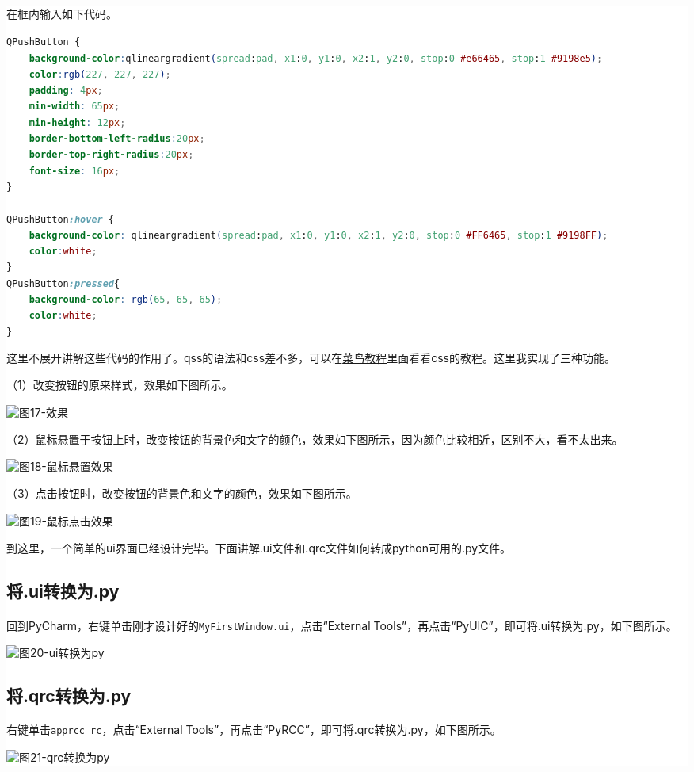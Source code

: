 在框内输入如下代码。

```css
QPushButton {
    background-color:qlineargradient(spread:pad, x1:0, y1:0, x2:1, y2:0, stop:0 #e66465, stop:1 #9198e5);
	color:rgb(227, 227, 227);
    padding: 4px;
    min-width: 65px;
    min-height: 12px;
	border-bottom-left-radius:20px;
	border-top-right-radius:20px;
	font-size: 16px;
}
 
QPushButton:hover {
    background-color: qlineargradient(spread:pad, x1:0, y1:0, x2:1, y2:0, stop:0 #FF6465, stop:1 #9198FF);
	color:white;
}
QPushButton:pressed{
	background-color: rgb(65, 65, 65);
	color:white;
}
```

这里不展开讲解这些代码的作用了。qss的语法和css差不多，可以在[菜鸟教程](https://www.runoob.com/css3/css3-tutorial.html)里面看看css的教程。这里我实现了三种功能。

（1）改变按钮的原来样式，效果如下图所示。

![图17-效果]({{site.page}}/images/img-2021-04-29/图17-效果.webp)

（2）鼠标悬置于按钮上时，改变按钮的背景色和文字的颜色，效果如下图所示，因为颜色比较相近，区别不大，看不太出来。

![图18-鼠标悬置效果]({{site.page}}/images/img-2021-04-29/图18-鼠标悬置效果.webp)

（3）点击按钮时，改变按钮的背景色和文字的颜色，效果如下图所示。

![图19-鼠标点击效果]({{site.page}}/images/img-2021-04-29/图19-鼠标点击效果.webp)

到这里，一个简单的ui界面已经设计完毕。下面讲解.ui文件和.qrc文件如何转成python可用的.py文件。

## 将.ui转换为.py

回到PyCharm，右键单击刚才设计好的`MyFirstWindow.ui`，点击“External Tools”，再点击“PyUIC”，即可将.ui转换为.py，如下图所示。

![图20-ui转换为py]({{site.page}}/images/img-2021-04-29/图20-ui转换为py.webp)

## 将.qrc转换为.py

右键单击`apprcc_rc`，点击“External Tools”，再点击“PyRCC”，即可将.qrc转换为.py，如下图所示。

![图21-qrc转换为py]({{site.page}}/images/img-2021-04-29/图21-qrc转换为py.webp)
